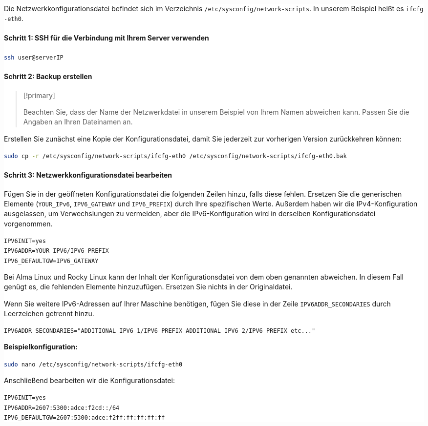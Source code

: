 Die Netzwerkkonfigurationsdatei befindet sich im Verzeichnis `/etc/sysconfig/network-scripts`. In unserem Beispiel heißt es `ifcfg-eth0`.

#### Schritt 1: SSH für die Verbindung mit Ihrem Server verwenden

```sh
ssh user@serverIP
```

#### Schritt 2: Backup erstellen

> [!primary]
>
> Beachten Sie, dass der Name der Netzwerkdatei in unserem Beispiel von Ihrem Namen abweichen kann. Passen Sie die Angaben an Ihren Dateinamen an.
>

Erstellen Sie zunächst eine Kopie der Konfigurationsdatei, damit Sie jederzeit zur vorherigen Version zurückkehren können:

```sh
sudo cp -r /etc/sysconfig/network-scripts/ifcfg-eth0 /etc/sysconfig/network-scripts/ifcfg-eth0.bak
```

#### Schritt 3: Netzwerkkonfigurationsdatei bearbeiten

Fügen Sie in der geöffneten Konfigurationsdatei die folgenden Zeilen hinzu, falls diese fehlen. Ersetzen Sie die generischen Elemente (`YOUR_IPv6`, `IPV6_GATEWAY` und `IPV6_PREFIX`) durch Ihre spezifischen Werte. Außerdem haben wir die IPv4-Konfiguration ausgelassen, um Verwechslungen zu vermeiden, aber die IPv6-Konfiguration wird in derselben Konfigurationsdatei vorgenommen.

```console
IPV6INIT=yes
IPV6ADDR=YOUR_IPV6/IPV6_PREFIX
IPV6_DEFAULTGW=IPV6_GATEWAY
```

Bei Alma Linux und Rocky Linux kann der Inhalt der Konfigurationsdatei von dem oben genannten abweichen. In diesem Fall genügt es, die fehlenden Elemente hinzuzufügen. Ersetzen Sie nichts in der Originaldatei.

Wenn Sie weitere IPv6-Adressen auf Ihrer Maschine benötigen, fügen Sie diese in der Zeile `IPV6ADDR_SECONDARIES` durch Leerzeichen getrennt hinzu.

```console
IPV6ADDR_SECONDARIES="ADDITIONAL_IPV6_1/IPV6_PREFIX ADDITIONAL_IPV6_2/IPV6_PREFIX etc..."
```

**Beispielkonfiguration:**

```sh
sudo nano /etc/sysconfig/network-scripts/ifcfg-eth0
```

Anschließend bearbeiten wir die Konfigurationsdatei:

```console
IPV6INIT=yes
IPV6ADDR=2607:5300:adce:f2cd::/64
IPV6_DEFAULTGW=2607:5300:adce:f2ff:ff:ff:ff:ff
```
